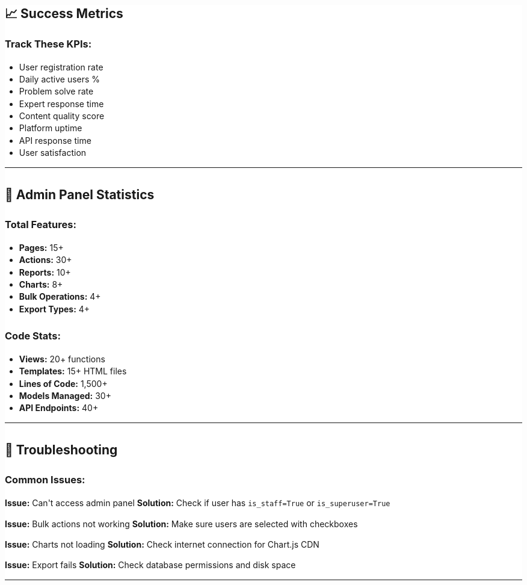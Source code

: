 
## 📈 **Success Metrics**

### **Track These KPIs:**
- User registration rate
- Daily active users %
- Problem solve rate
- Expert response time
- Content quality score
- Platform uptime
- API response time
- User satisfaction

---

## 🎉 **Admin Panel Statistics**

### **Total Features:**
- **Pages:** 15+
- **Actions:** 30+
- **Reports:** 10+
- **Charts:** 8+
- **Bulk Operations:** 4+
- **Export Types:** 4+

### **Code Stats:**
- **Views:** 20+ functions
- **Templates:** 15+ HTML files
- **Lines of Code:** 1,500+
- **Models Managed:** 30+
- **API Endpoints:** 40+

---

## 🔧 **Troubleshooting**

### **Common Issues:**

**Issue:** Can't access admin panel
**Solution:** Check if user has `is_staff=True` or `is_superuser=True`

**Issue:** Bulk actions not working
**Solution:** Make sure users are selected with checkboxes

**Issue:** Charts not loading
**Solution:** Check internet connection for Chart.js CDN

**Issue:** Export fails
**Solution:** Check database permissions and disk space

---
